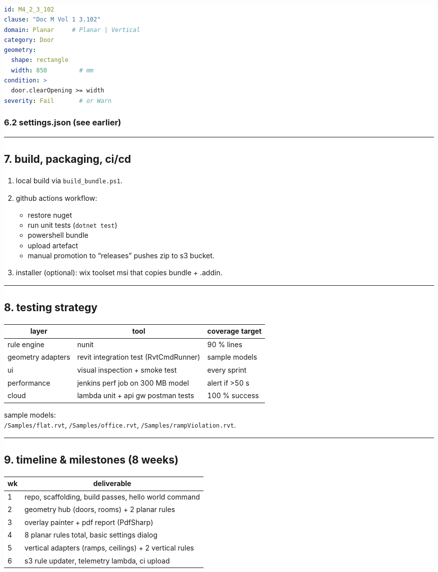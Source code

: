 ```yaml
id: M4_2_3_102
clause: "Doc M Vol 1 3.102"
domain: Planar     # Planar | Vertical
category: Door
geometry:
  shape: rectangle
  width: 850         # mm
condition: >
  door.clearOpening >= width
severity: Fail       # or Warn
```

### 6.2 settings.json (see earlier)

---

## 7. build, packaging, ci/cd

1. local build via `build_bundle.ps1`.
2. github actions workflow:
   * restore nuget
   * run unit tests (`dotnet test`)
   * powershell bundle
   * upload artefact
   * manual promotion to “releases” pushes zip to s3 bucket.

3. installer (optional): wix toolset msi that copies bundle + .addin.

---

## 8. testing strategy

| layer | tool | coverage target |
|-------|------|-----------------|
| rule engine | nunit | 90 % lines |
| geometry adapters | revit integration test (RvtCmdRunner) | sample models |
| ui | visual inspection + smoke test | every sprint |
| performance | jenkins perf job on 300 MB model | alert if >50 s |
| cloud | lambda unit + api gw postman tests | 100 % success |

sample models:  
`/Samples/flat.rvt`, `/Samples/office.rvt`, `/Samples/rampViolation.rvt`.

---

## 9. timeline & milestones (8 weeks)

| wk | deliverable |
|----|-------------|
| 1 | repo, scaffolding, build passes, hello world command |
| 2 | geometry hub (doors, rooms) + 2 planar rules |
| 3 | overlay painter + pdf report (PdfSharp) |
| 4 | 8 planar rules total, basic settings dialog |
| 5 | vertical adapters (ramps, ceilings) + 2 vertical rules |
| 6 | s3 rule updater, telemetry lambda, ci upload |